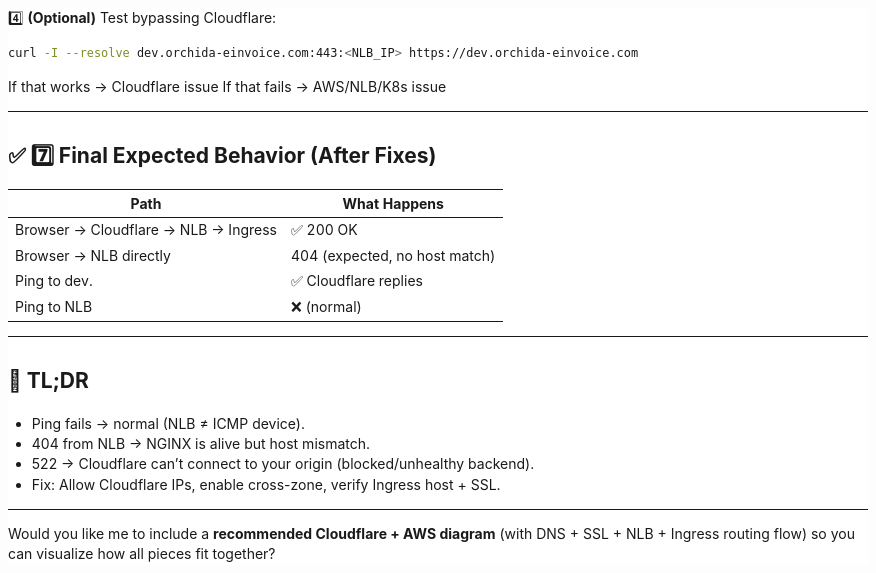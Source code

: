 4️⃣ **(Optional)** Test bypassing Cloudflare:

```bash
curl -I --resolve dev.orchida-einvoice.com:443:<NLB_IP> https://dev.orchida-einvoice.com
```

If that works → Cloudflare issue
If that fails → AWS/NLB/K8s issue

---

## ✅ 7️⃣ Final Expected Behavior (After Fixes)

| Path                                 | What Happens                  |
| ------------------------------------ | ----------------------------- |
| Browser → Cloudflare → NLB → Ingress | ✅ 200 OK                     |
| Browser → NLB directly               | 404 (expected, no host match) |
| Ping to dev.                         | ✅ Cloudflare replies         |
| Ping to NLB                          | ❌ (normal)                   |

---

## 🧾 TL;DR

- Ping fails → normal (NLB ≠ ICMP device).
- 404 from NLB → NGINX is alive but host mismatch.
- 522 → Cloudflare can’t connect to your origin (blocked/unhealthy backend).
- Fix: Allow Cloudflare IPs, enable cross-zone, verify Ingress host + SSL.

---

Would you like me to include a **recommended Cloudflare + AWS diagram** (with DNS + SSL + NLB + Ingress routing flow) so you can visualize how all pieces fit together?
